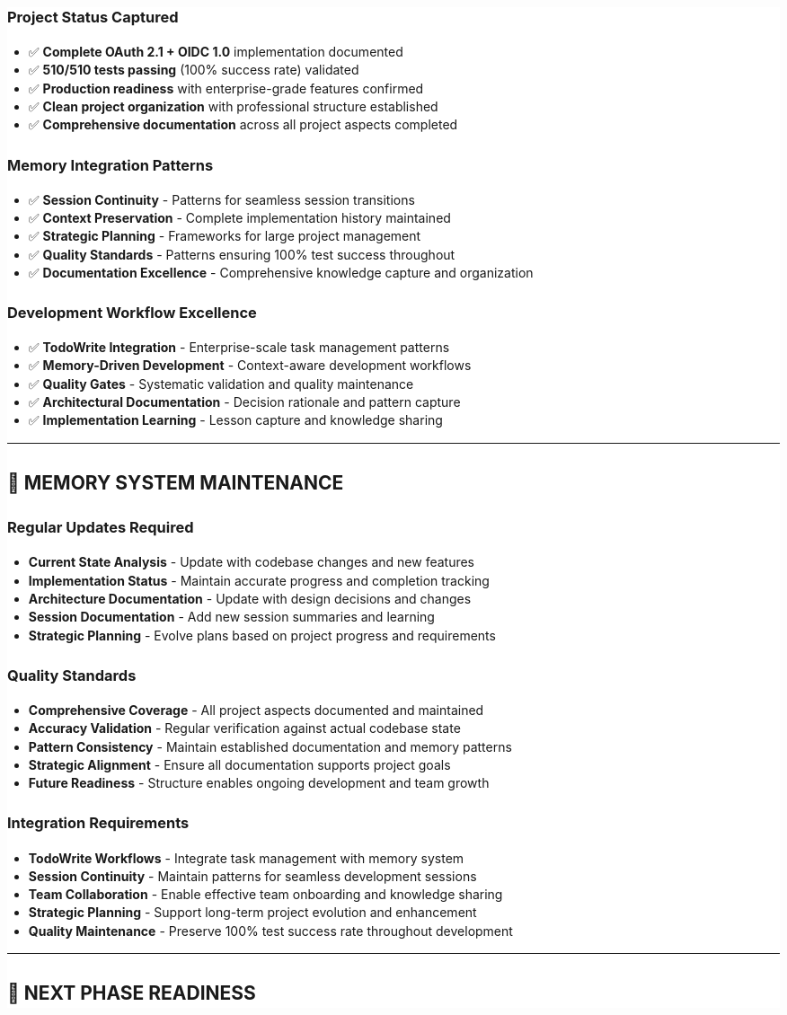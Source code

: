 ### **Project Status Captured**
- ✅ **Complete OAuth 2.1 + OIDC 1.0** implementation documented
- ✅ **510/510 tests passing** (100% success rate) validated
- ✅ **Production readiness** with enterprise-grade features confirmed
- ✅ **Clean project organization** with professional structure established
- ✅ **Comprehensive documentation** across all project aspects completed

### **Memory Integration Patterns**
- ✅ **Session Continuity** - Patterns for seamless session transitions
- ✅ **Context Preservation** - Complete implementation history maintained
- ✅ **Strategic Planning** - Frameworks for large project management
- ✅ **Quality Standards** - Patterns ensuring 100% test success throughout
- ✅ **Documentation Excellence** - Comprehensive knowledge capture and organization

### **Development Workflow Excellence**
- ✅ **TodoWrite Integration** - Enterprise-scale task management patterns
- ✅ **Memory-Driven Development** - Context-aware development workflows
- ✅ **Quality Gates** - Systematic validation and quality maintenance
- ✅ **Architectural Documentation** - Decision rationale and pattern capture
- ✅ **Implementation Learning** - Lesson capture and knowledge sharing

---

## 🔄 MEMORY SYSTEM MAINTENANCE

### **Regular Updates Required**
- **Current State Analysis** - Update with codebase changes and new features
- **Implementation Status** - Maintain accurate progress and completion tracking
- **Architecture Documentation** - Update with design decisions and changes
- **Session Documentation** - Add new session summaries and learning
- **Strategic Planning** - Evolve plans based on project progress and requirements

### **Quality Standards**
- **Comprehensive Coverage** - All project aspects documented and maintained
- **Accuracy Validation** - Regular verification against actual codebase state
- **Pattern Consistency** - Maintain established documentation and memory patterns
- **Strategic Alignment** - Ensure all documentation supports project goals
- **Future Readiness** - Structure enables ongoing development and team growth

### **Integration Requirements**
- **TodoWrite Workflows** - Integrate task management with memory system
- **Session Continuity** - Maintain patterns for seamless development sessions
- **Team Collaboration** - Enable effective team onboarding and knowledge sharing
- **Strategic Planning** - Support long-term project evolution and enhancement
- **Quality Maintenance** - Preserve 100% test success rate throughout development

---

## 🚀 NEXT PHASE READINESS
